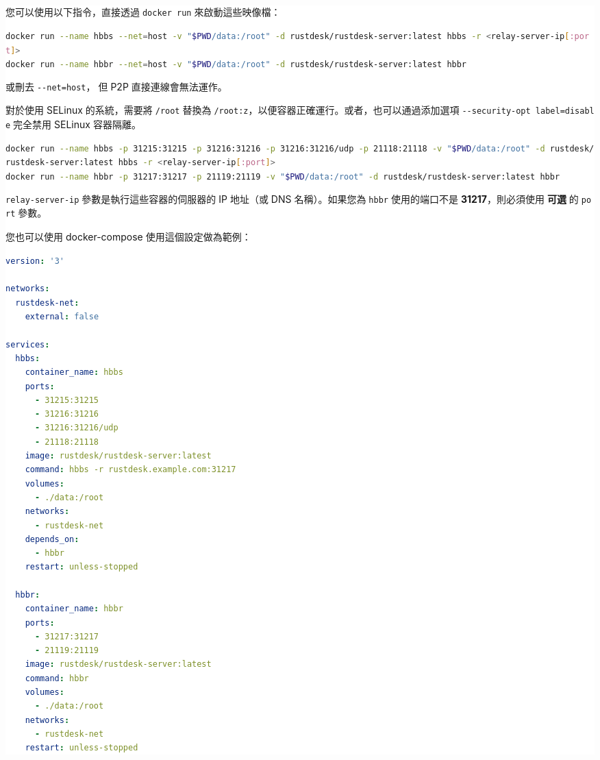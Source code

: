 您可以使用以下指令，直接透過 ``docker run`` 來啟動這些映像檔：

```bash
docker run --name hbbs --net=host -v "$PWD/data:/root" -d rustdesk/rustdesk-server:latest hbbs -r <relay-server-ip[:port]> 
docker run --name hbbr --net=host -v "$PWD/data:/root" -d rustdesk/rustdesk-server:latest hbbr 
```

或刪去 `--net=host`， 但 P2P 直接連線會無法運作。

對於使用 SELinux 的系統，需要將 ``/root`` 替換為 ``/root:z``，以便容器正確運行。或者，也可以通過添加選項 ``--security-opt label=disable`` 完全禁用 SELinux 容器隔離。

```bash
docker run --name hbbs -p 31215:31215 -p 31216:31216 -p 31216:31216/udp -p 21118:21118 -v "$PWD/data:/root" -d rustdesk/rustdesk-server:latest hbbs -r <relay-server-ip[:port]> 
docker run --name hbbr -p 31217:31217 -p 21119:21119 -v "$PWD/data:/root" -d rustdesk/rustdesk-server:latest hbbr 
```

`relay-server-ip` 參數是執行這些容器的伺服器的 IP 地址（或 DNS 名稱）。如果您為 `hbbr` 使用的端口不是 **31217**，則必須使用 **可選** 的 `port` 參數。

您也可以使用 docker-compose 使用這個設定做為範例：

```yaml
version: '3'

networks:
  rustdesk-net:
    external: false

services:
  hbbs:
    container_name: hbbs
    ports:
      - 31215:31215
      - 31216:31216
      - 31216:31216/udp
      - 21118:21118
    image: rustdesk/rustdesk-server:latest
    command: hbbs -r rustdesk.example.com:31217
    volumes:
      - ./data:/root
    networks:
      - rustdesk-net
    depends_on:
      - hbbr
    restart: unless-stopped

  hbbr:
    container_name: hbbr
    ports:
      - 31217:31217
      - 21119:21119
    image: rustdesk/rustdesk-server:latest
    command: hbbr
    volumes:
      - ./data:/root
    networks:
      - rustdesk-net
    restart: unless-stopped
```
